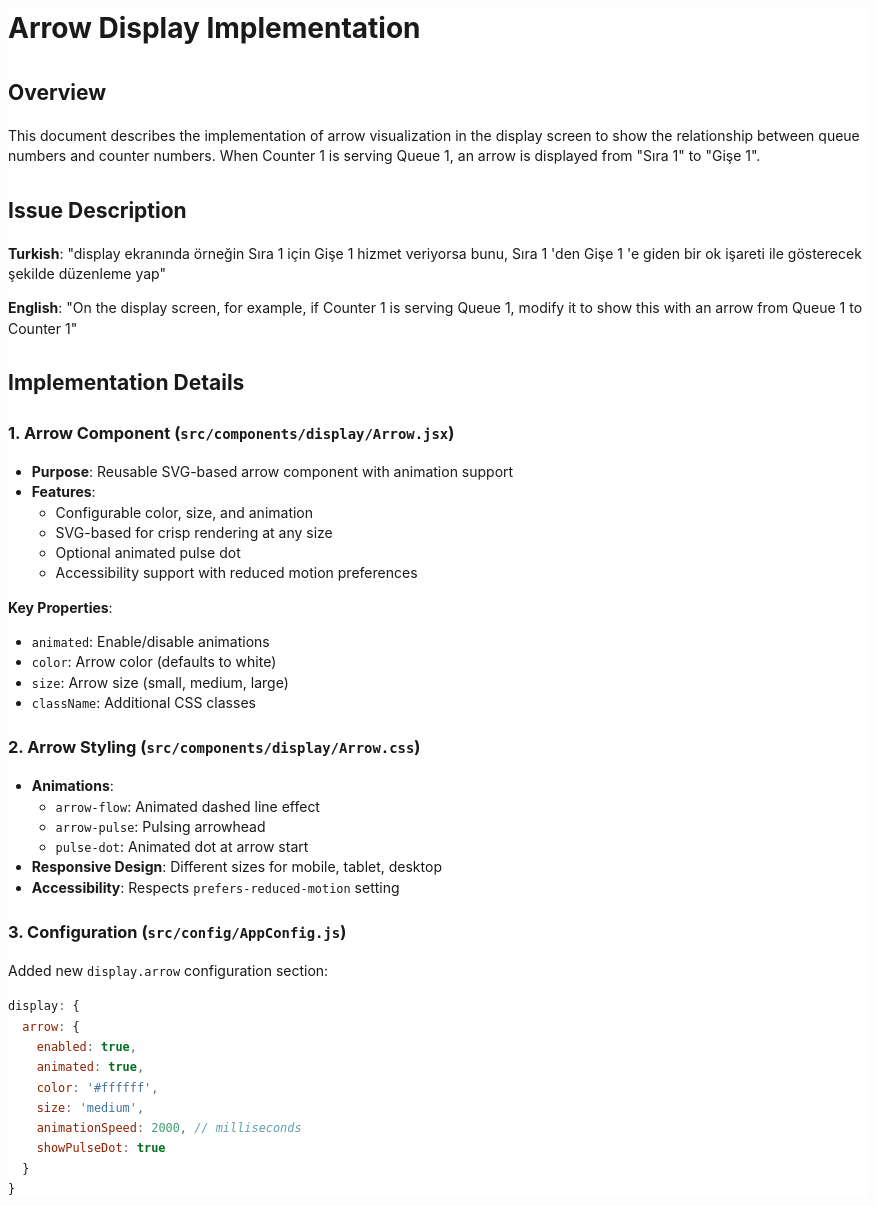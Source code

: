 # Arrow Display Implementation

## Overview
This document describes the implementation of arrow visualization in the display screen to show the relationship between queue numbers and counter numbers. When Counter 1 is serving Queue 1, an arrow is displayed from "Sıra 1" to "Gişe 1".

## Issue Description
**Turkish**: "display ekranında örneğin Sıra 1 için Gişe 1 hizmet veriyorsa bunu, Sıra 1 'den Gişe 1 'e giden bir ok işareti ile gösterecek şekilde düzenleme yap"

**English**: "On the display screen, for example, if Counter 1 is serving Queue 1, modify it to show this with an arrow from Queue 1 to Counter 1"

## Implementation Details

### 1. Arrow Component (`src/components/display/Arrow.jsx`)
- **Purpose**: Reusable SVG-based arrow component with animation support
- **Features**:
  - Configurable color, size, and animation
  - SVG-based for crisp rendering at any size
  - Optional animated pulse dot
  - Accessibility support with reduced motion preferences

**Key Properties**:
- `animated`: Enable/disable animations
- `color`: Arrow color (defaults to white)
- `size`: Arrow size (small, medium, large)
- `className`: Additional CSS classes

### 2. Arrow Styling (`src/components/display/Arrow.css`)
- **Animations**:
  - `arrow-flow`: Animated dashed line effect
  - `arrow-pulse`: Pulsing arrowhead
  - `pulse-dot`: Animated dot at arrow start
- **Responsive Design**: Different sizes for mobile, tablet, desktop
- **Accessibility**: Respects `prefers-reduced-motion` setting

### 3. Configuration (`src/config/AppConfig.js`)
Added new `display.arrow` configuration section:
```javascript
display: {
  arrow: {
    enabled: true,
    animated: true,
    color: '#ffffff',
    size: 'medium',
    animationSpeed: 2000, // milliseconds
    showPulseDot: true
  }
}
```
